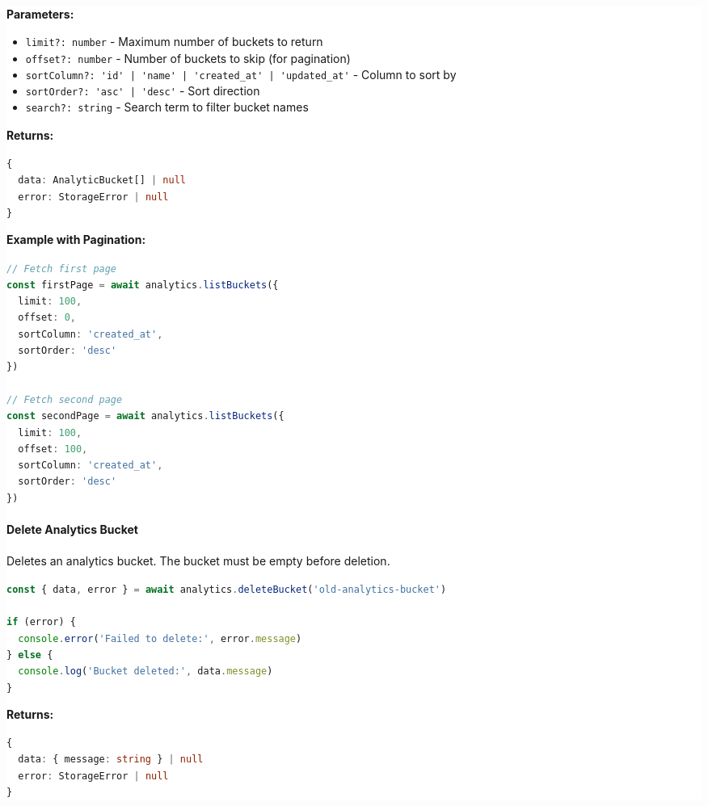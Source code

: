 **Parameters:**
- `limit?: number` - Maximum number of buckets to return
- `offset?: number` - Number of buckets to skip (for pagination)
- `sortColumn?: 'id' | 'name' | 'created_at' | 'updated_at'` - Column to sort by
- `sortOrder?: 'asc' | 'desc'` - Sort direction
- `search?: string` - Search term to filter bucket names

**Returns:**
```typescript
{
  data: AnalyticBucket[] | null
  error: StorageError | null
}
```

**Example with Pagination:**

```typescript
// Fetch first page
const firstPage = await analytics.listBuckets({
  limit: 100,
  offset: 0,
  sortColumn: 'created_at',
  sortOrder: 'desc'
})

// Fetch second page
const secondPage = await analytics.listBuckets({
  limit: 100,
  offset: 100,
  sortColumn: 'created_at',
  sortOrder: 'desc'
})
```

#### Delete Analytics Bucket

Deletes an analytics bucket. The bucket must be empty before deletion.

```typescript
const { data, error } = await analytics.deleteBucket('old-analytics-bucket')

if (error) {
  console.error('Failed to delete:', error.message)
} else {
  console.log('Bucket deleted:', data.message)
}
```

**Returns:**
```typescript
{
  data: { message: string } | null
  error: StorageError | null
}
```
